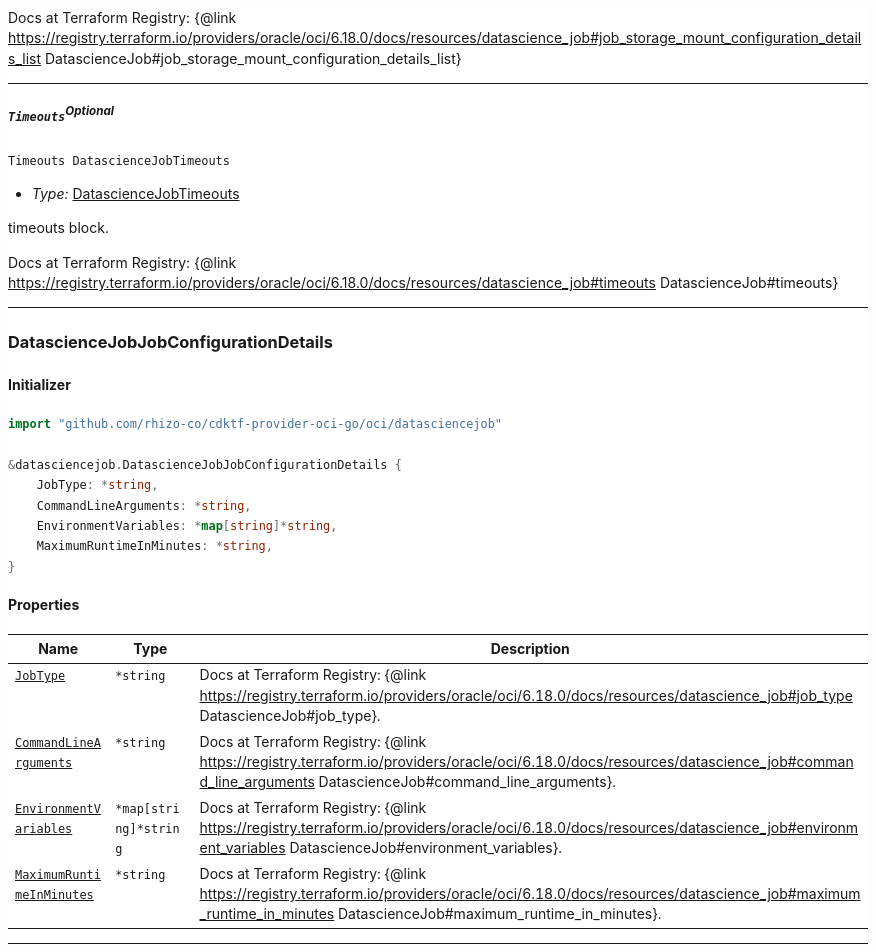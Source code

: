 Docs at Terraform Registry: {@link https://registry.terraform.io/providers/oracle/oci/6.18.0/docs/resources/datascience_job#job_storage_mount_configuration_details_list DatascienceJob#job_storage_mount_configuration_details_list}

---

##### `Timeouts`<sup>Optional</sup> <a name="Timeouts" id="rhizo-co-terraform-provider-oci.datascienceJob.DatascienceJobConfig.property.timeouts"></a>

```go
Timeouts DatascienceJobTimeouts
```

- *Type:* <a href="#rhizo-co-terraform-provider-oci.datascienceJob.DatascienceJobTimeouts">DatascienceJobTimeouts</a>

timeouts block.

Docs at Terraform Registry: {@link https://registry.terraform.io/providers/oracle/oci/6.18.0/docs/resources/datascience_job#timeouts DatascienceJob#timeouts}

---

### DatascienceJobJobConfigurationDetails <a name="DatascienceJobJobConfigurationDetails" id="rhizo-co-terraform-provider-oci.datascienceJob.DatascienceJobJobConfigurationDetails"></a>

#### Initializer <a name="Initializer" id="rhizo-co-terraform-provider-oci.datascienceJob.DatascienceJobJobConfigurationDetails.Initializer"></a>

```go
import "github.com/rhizo-co/cdktf-provider-oci-go/oci/datasciencejob"

&datasciencejob.DatascienceJobJobConfigurationDetails {
	JobType: *string,
	CommandLineArguments: *string,
	EnvironmentVariables: *map[string]*string,
	MaximumRuntimeInMinutes: *string,
}
```

#### Properties <a name="Properties" id="Properties"></a>

| **Name** | **Type** | **Description** |
| --- | --- | --- |
| <code><a href="#rhizo-co-terraform-provider-oci.datascienceJob.DatascienceJobJobConfigurationDetails.property.jobType">JobType</a></code> | <code>*string</code> | Docs at Terraform Registry: {@link https://registry.terraform.io/providers/oracle/oci/6.18.0/docs/resources/datascience_job#job_type DatascienceJob#job_type}. |
| <code><a href="#rhizo-co-terraform-provider-oci.datascienceJob.DatascienceJobJobConfigurationDetails.property.commandLineArguments">CommandLineArguments</a></code> | <code>*string</code> | Docs at Terraform Registry: {@link https://registry.terraform.io/providers/oracle/oci/6.18.0/docs/resources/datascience_job#command_line_arguments DatascienceJob#command_line_arguments}. |
| <code><a href="#rhizo-co-terraform-provider-oci.datascienceJob.DatascienceJobJobConfigurationDetails.property.environmentVariables">EnvironmentVariables</a></code> | <code>*map[string]*string</code> | Docs at Terraform Registry: {@link https://registry.terraform.io/providers/oracle/oci/6.18.0/docs/resources/datascience_job#environment_variables DatascienceJob#environment_variables}. |
| <code><a href="#rhizo-co-terraform-provider-oci.datascienceJob.DatascienceJobJobConfigurationDetails.property.maximumRuntimeInMinutes">MaximumRuntimeInMinutes</a></code> | <code>*string</code> | Docs at Terraform Registry: {@link https://registry.terraform.io/providers/oracle/oci/6.18.0/docs/resources/datascience_job#maximum_runtime_in_minutes DatascienceJob#maximum_runtime_in_minutes}. |

---